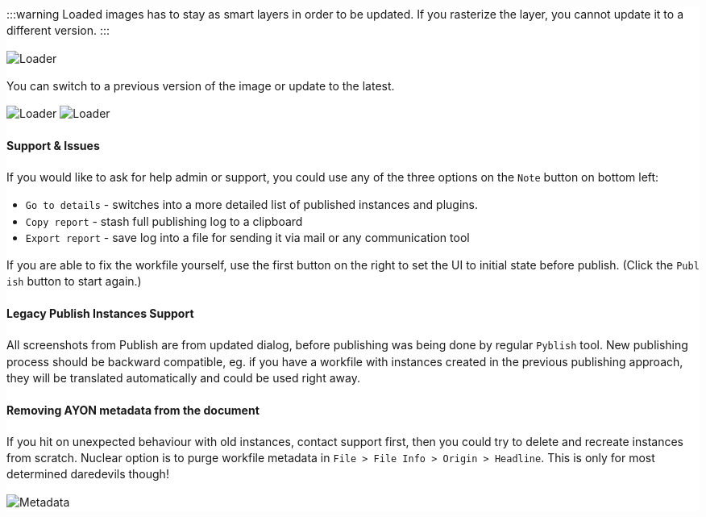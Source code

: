 :::warning
Loaded images has to stay as smart layers in order to be updated. If you rasterize the layer, you cannot update it to a different version.
:::

![Loader](assets/manage.png)

You can switch to a previous version of the image or update to the latest.

![Loader](assets/manage_switch.gif)
![Loader](assets/manage_update.gif)


#### Support & Issues
If you would like to ask for help admin or support, you could use any of the three options on the `Note` button on bottom left:
- `Go to details` - switches into a more detailed list of published instances and plugins.
- `Copy report` - stash full publishing log to a clipboard
- `Export report` - save log into a file for sending it via mail or any communication tool

If you are able to fix the workfile yourself, use the first button on the right to set the UI to initial state before publish. (Click the `Publish` button to start again.)

#### Legacy Publish Instances Support

All screenshots from Publish are from updated dialog, before publishing was being done by regular `Pyblish` tool.
New publishing process should be backward compatible, eg. if you have a workfile with instances created in the previous publishing approach, they will be translated automatically and
could be used right away.

#### Removing AYON metadata from the document

If you hit on unexpected behaviour with old instances, contact support first, then you could try to delete and recreate instances from scratch.
Nuclear option is to purge workfile metadata in `File > File Info > Origin > Headline`. This is only for most determined daredevils though!

![Metadata](assets/photoshop_metadata.png)
